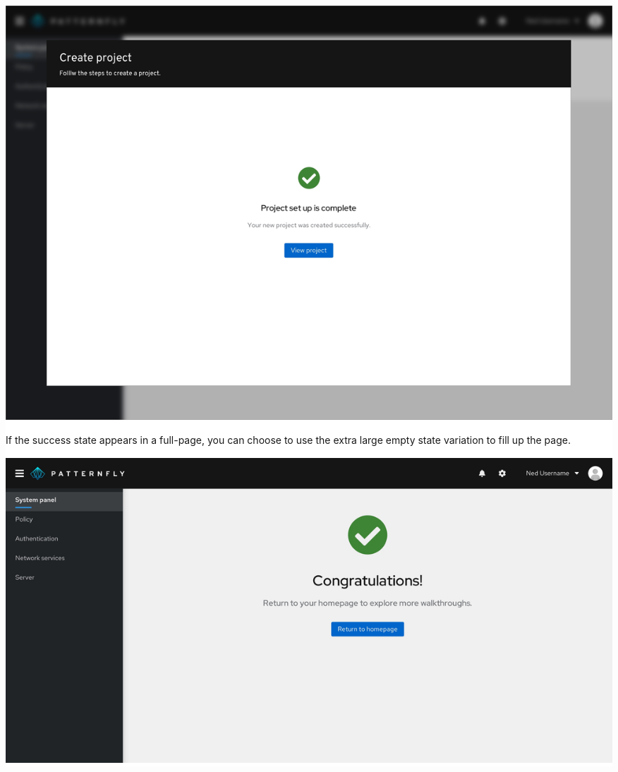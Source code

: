 ![Success wizard](./img/success-wizard.jpg)

If the success state appears in a full-page, you can choose to use the extra large empty state variation to fill up the page.

![Success full-page](./img/xl-success.jpg)
